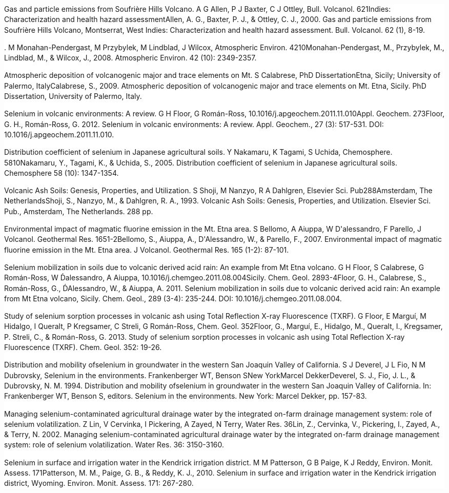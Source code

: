 Gas and particle emissions from Soufrière Hills Volcano. A G Allen, P J Baxter, C J Ottley, Bull. Volcanol. 621Indies: Characterization and health hazard assessmentAllen, A. G., Baxter, P. J., & Ottley, C. J., 2000. Gas and particle emissions from Soufrière Hills Volcano, Montserrat, West Indies: Characterization and health hazard assessment. Bull. Volcanol. 62 (1), 8-19.

. M Monahan-Pendergast, M Przybylek, M Lindblad, J Wilcox, Atmospheric Environ. 4210Monahan-Pendergast, M., Przybylek, M., Lindblad, M., & Wilcox, J., 2008. Atmospheric Environ. 42 (10): 2349-2357.

Atmospheric deposition of volcanogenic major and trace elements on Mt. S Calabrese, PhD DissertationEtna, Sicily; University of Palermo, ItalyCalabrese, S., 2009. Atmospheric deposition of volcanogenic major and trace elements on Mt. Etna, Sicily. PhD Dissertation, University of Palermo, Italy.

Selenium in volcanic environments: A review. G H Floor, G Román-Ross, 10.1016/j.apgeochem.2011.11.010Appl. Geochem. 273Floor, G. H., Román-Ross, G. 2012. Selenium in volcanic environments: A review. Appl. Geochem., 27 (3): 517-531. DOI: 10.1016/j.apgeochem.2011.11.010.

Distribution coefficient of selenium in Japanese agricultural soils. Y Nakamaru, K Tagami, S Uchida, Chemosphere. 5810Nakamaru, Y., Tagami, K., & Uchida, S., 2005. Distribution coefficient of selenium in Japanese agricultural soils. Chemosphere 58 (10): 1347-1354.

Volcanic Ash Soils: Genesis, Properties, and Utilization. S Shoji, M Nanzyo, R A Dahlgren, Elsevier Sci. Pub288Amsterdam, The NetherlandsShoji, S., Nanzyo, M., & Dahlgren, R. A., 1993. Volcanic Ash Soils: Genesis, Properties, and Utilization. Elsevier Sci. Pub., Amsterdam, The Netherlands. 288 pp.

Environmental impact of magmatic fluorine emission in the Mt. Etna area. S Bellomo, A Aiuppa, W D&apos;alessandro, F Parello, J Volcanol. Geothermal Res. 1651-2Bellomo, S., Aiuppa, A., D'Alessandro, W., & Parello, F., 2007. Environmental impact of magmatic fluorine emission in the Mt. Etna area. J Volcanol. Geothermal Res. 165 (1-2): 87-101.

Selenium mobilization in soils due to volcanic derived acid rain: An example from Mt Etna volcano. G H Floor, S Calabrese, G Román-Ross, W D́alessandro, A Aiuppa, 10.1016/j.chemgeo.2011.08.004Sicily. Chem. Geol. 2893-4Floor, G. H., Calabrese, S., Román-Ross, G., D́Alessandro, W., & Aiuppa, A. 2011. Selenium mobilization in soils due to volcanic derived acid rain: An example from Mt Etna volcano, Sicily. Chem. Geol., 289 (3-4): 235-244. DOI: 10.1016/j.chemgeo.2011.08.004.

Study of selenium sorption processes in volcanic ash using Total Reflection X-ray Fluorescence (TXRF). G Floor, E Marguí, M Hidalgo, I Queralt, P Kregsamer, C Streli, G Román-Ross, Chem. Geol. 352Floor, G., Marguí, E., Hidalgo, M., Queralt, I., Kregsamer, P. Streli, C., & Román-Ross, G. 2013. Study of selenium sorption processes in volcanic ash using Total Reflection X-ray Fluorescence (TXRF). Chem. Geol. 352: 19-26.

Distribution and mobility ofselenium in groundwater in the western San Joaquin Valley of California. S J Deverel, J L Fio, N M Dubrovsky, Selenium in the environments. Frankenberger WT, Benson SNew YorkMarcel DekkerDeverel, S. J., Fio, J. L., & Dubrovsky, N. M. 1994. Distribution and mobility ofselenium in groundwater in the western San Joaquin Valley of California. In: Frankenberger WT, Benson S, editors. Selenium in the environments. New York: Marcel Dekker, pp. 157-83.

Managing selenium-contaminated agricultural drainage water by the integrated on-farm drainage management system: role of selenium volatilization. Z Lin, V Cervinka, I Pickering, A Zayed, N Terry, Water Res. 36Lin, Z., Cervinka, V., Pickering, I., Zayed, A., & Terry, N. 2002. Managing selenium-contaminated agricultural drainage water by the integrated on-farm drainage management system: role of selenium volatilization. Water Res. 36: 3150-3160.

Selenium in surface and irrigation water in the Kendrick irrigation district. M M Patterson, G B Paige, K J Reddy, Environ. Monit. Assess. 171Patterson, M. M., Paige, G. B., & Reddy, K. J., 2010. Selenium in surface and irrigation water in the Kendrick irrigation district, Wyoming. Environ. Monit. Assess. 171: 267-280.
